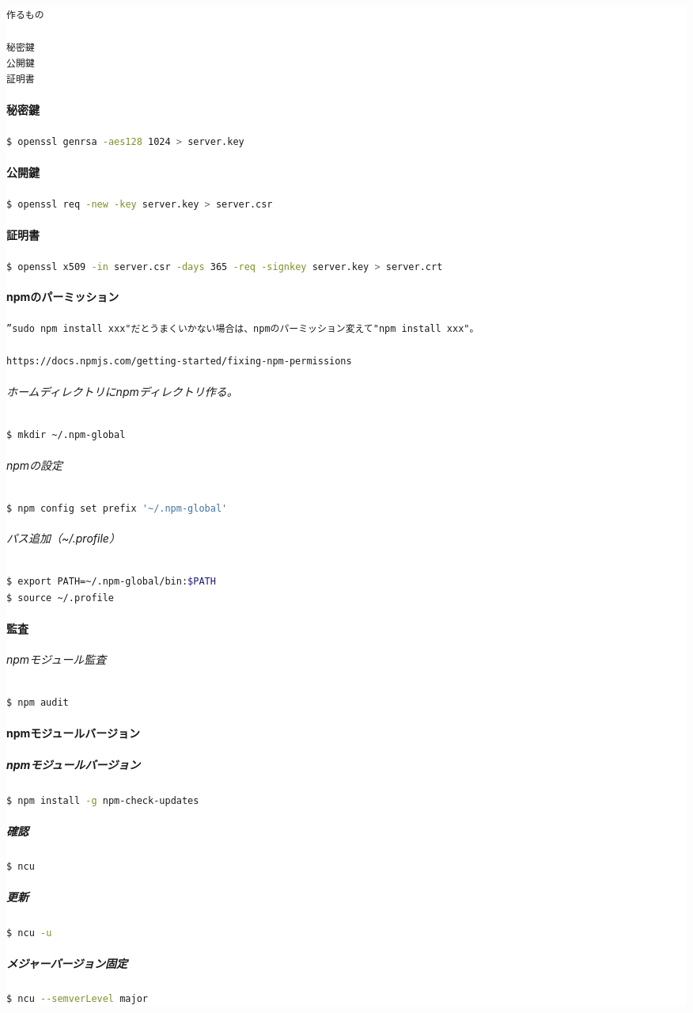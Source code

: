     作るもの

    秘密鍵
    公開鍵
    証明書

#### 秘密鍵
```bash
$ openssl genrsa -aes128 1024 > server.key
```
#### 公開鍵
```bash
$ openssl req -new -key server.key > server.csr
```
#### 証明書
```bash
$ openssl x509 -in server.csr -days 365 -req -signkey server.key > server.crt
```
#### npmのパーミッション
    ”sudo npm install xxx"だとうまくいかない場合は、npmのパーミッション変えて"npm install xxx"。

    https://docs.npmjs.com/getting-started/fixing-npm-permissions
###### ホームディレクトリにnpmディレクトリ作る。
```bash
$ mkdir ~/.npm-global
```
###### npmの設定
```bash
$ npm config set prefix '~/.npm-global'
```
###### パス追加（~/.profile）
```bash
$ export PATH=~/.npm-global/bin:$PATH
$ source ~/.profile
```
#### 監査
###### npmモジュール監査
```bash
$ npm audit
```
#### npmモジュールバージョン
##### npmモジュールバージョン
```bash
$ npm install -g npm-check-updates
 ```
#####  確認
```bash
$ ncu
 ```
#####  更新
```bash
$ ncu -u
 ```
##### メジャーバージョン固定
```bash
$ ncu --semverLevel major
 ```
